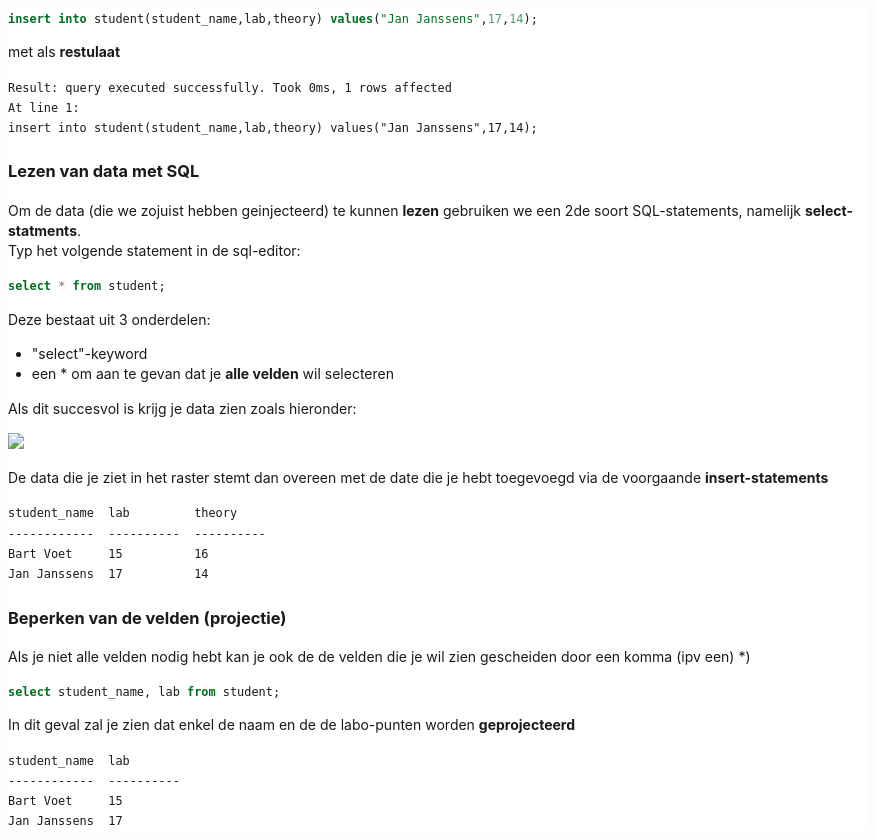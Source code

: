 ~~~sql
insert into student(student_name,lab,theory) values("Jan Janssens",17,14);
~~~

met als **restulaat**

~~~
Result: query executed successfully. Took 0ms, 1 rows affected
At line 1:
insert into student(student_name,lab,theory) values("Jan Janssens",17,14);
~~~


### Lezen van data met SQL

Om de data (die we zojuist hebben geinjecteerd) te kunnen **lezen** gebruiken we een 2de soort SQL-statements, namelijk **select-statments**.  
Typ het volgende statement in de sql-editor:

~~~sql
select * from student;
~~~

Deze bestaat uit 3 onderdelen:

* "select"-keyword
* een \* om aan te gevan dat je **alle velden** wil selecteren

Als dit succesvol is krijg je data zien zoals hieronder:

![](../../pictures/sql_select.png)

De data die je ziet in het raster stemt dan overeen met de date die je hebt toegevoegd via de voorgaande **insert-statements**

~~~
student_name  lab         theory    
------------  ----------  ----------
Bart Voet     15          16        
Jan Janssens  17          14  
~~~

### Beperken van de velden (projectie)

Als je niet alle velden nodig hebt kan je ook de de velden die je wil zien gescheiden door een komma (ipv een) \*)

~~~sql
select student_name, lab from student;
~~~

In dit geval zal je zien dat enkel de naam en de de labo-punten worden **geprojecteerd**

~~~
student_name  lab       
------------  ----------
Bart Voet     15        
Jan Janssens  17
~~~
